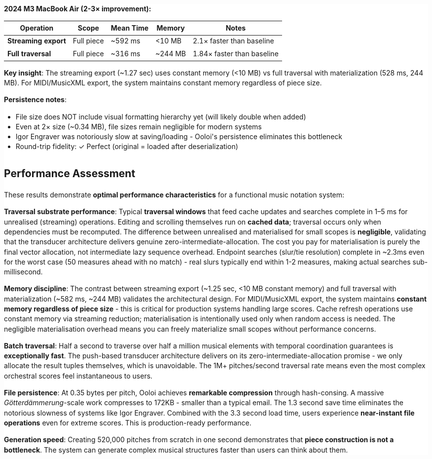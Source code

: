 **2024 M3 MacBook Air (2-3× improvement):**

| Operation | Scope | Mean Time | Memory | Notes |
|-----------|-------|-----------|--------|-------|
| **Streaming export** | Full piece | ~592 ms | <10 MB | 2.1× faster than baseline |
| **Full traversal** | Full piece | ~316 ms | ~244 MB | 1.84× faster than baseline |

**Key insight**: The streaming export (~1.27 sec) uses constant memory (<10 MB) vs full traversal with materialization (528 ms, 244 MB). For MIDI/MusicXML export, the system maintains constant memory regardless of piece size.

**Persistence notes**:
- File size does NOT include visual formatting hierarchy yet (will likely double when added)
- Even at 2× size (~0.34 MB), file sizes remain negligible for modern systems
- Igor Engraver was notoriously slow at saving/loading - Ooloi's persistence eliminates this bottleneck
- Round-trip fidelity: ✓ Perfect (original = loaded after deserialization)

## Performance Assessment

These results demonstrate **optimal performance characteristics** for a functional music notation system:

**Traversal substrate performance**: Typical **traversal windows** that feed cache updates and searches complete in 1–5 ms for unrealised (streaming) operations. Editing and scrolling themselves run on **cached data**; traversal occurs only when dependencies must be recomputed. The difference between unrealised and materialised for small scopes is **negligible**, validating that the transducer architecture delivers genuine zero-intermediate-allocation. The cost you pay for materialisation is purely the final vector allocation, not intermediate lazy sequence overhead. Endpoint searches (slur/tie resolution) complete in ~2.3ms even for the worst case (50 measures ahead with no match) - real slurs typically end within 1-2 measures, making actual searches sub-millisecond.

**Memory discipline**: The contrast between streaming export (~1.25 sec, <10 MB constant memory) and full traversal with materialization (~582 ms, ~244 MB) validates the architectural design. For MIDI/MusicXML export, the system maintains **constant memory regardless of piece size** - this is critical for production systems handling large scores. Cache refresh operations use constant memory via streaming reduction; materialisation is intentionally used only when random access is needed. The negligible materialisation overhead means you can freely materialize small scopes without performance concerns.

**Batch traversal**: Half a second to traverse over half a million musical elements with temporal coordination guarantees is **exceptionally fast**. The push-based transducer architecture delivers on its zero-intermediate-allocation promise - we only allocate the result tuples themselves, which is unavoidable. The 1M+ pitches/second traversal rate means even the most complex orchestral scores feel instantaneous to users.

**File persistence**: At 0.35 bytes per pitch, Ooloi achieves **remarkable compression** through hash-consing. A massive *Götterdämmerung*-scale work compresses to 172KB - smaller than a typical email. The 1.3 second save time eliminates the notorious slowness of systems like Igor Engraver. Combined with the 3.3 second load time, users experience **near-instant file operations** even for extreme scores. This is production-ready performance.

**Generation speed**: Creating 520,000 pitches from scratch in one second demonstrates that **piece construction is not a bottleneck**. The system can generate complex musical structures faster than users can think about them.
